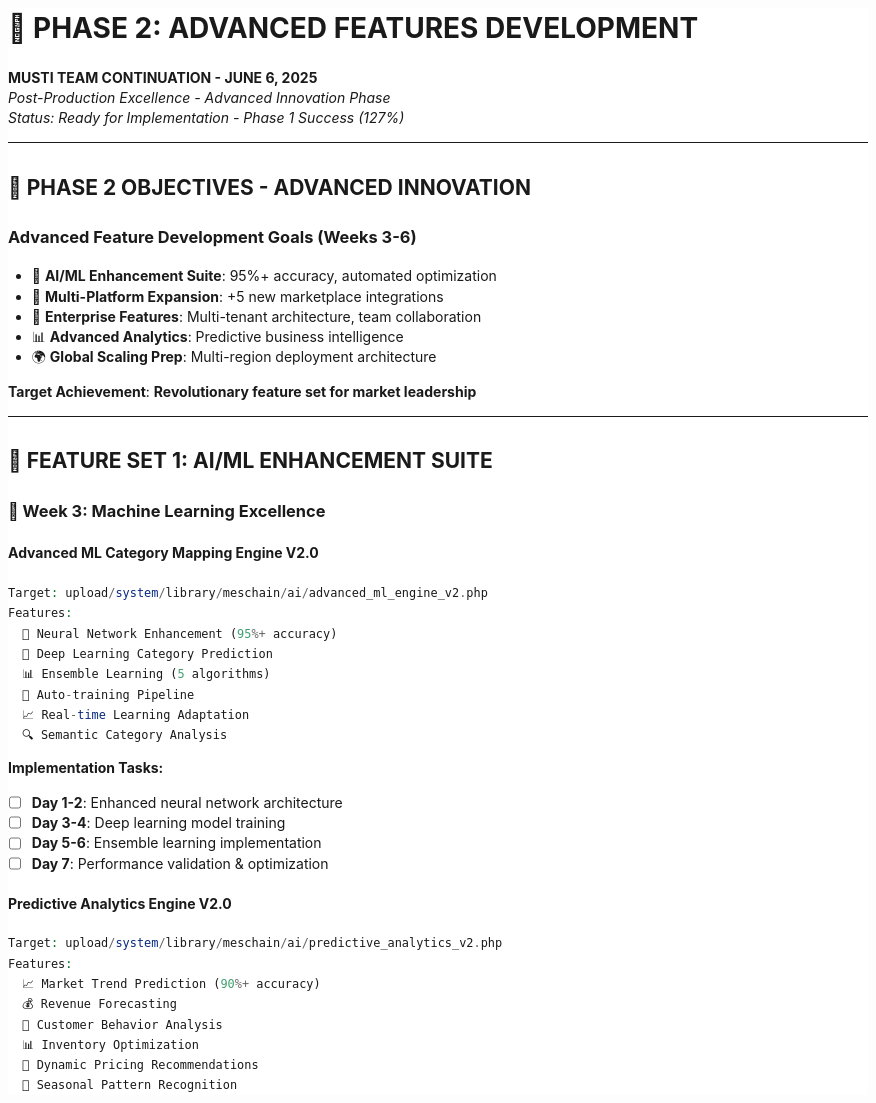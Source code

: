 # 🚀 PHASE 2: ADVANCED FEATURES DEVELOPMENT
**MUSTI TEAM CONTINUATION - JUNE 6, 2025**  
*Post-Production Excellence - Advanced Innovation Phase*  
*Status: Ready for Implementation - Phase 1 Success (127%)*

---

## 🎯 **PHASE 2 OBJECTIVES - ADVANCED INNOVATION**

### **Advanced Feature Development Goals (Weeks 3-6)**
- 🧠 **AI/ML Enhancement Suite**: 95%+ accuracy, automated optimization
- 🛒 **Multi-Platform Expansion**: +5 new marketplace integrations
- 🏢 **Enterprise Features**: Multi-tenant architecture, team collaboration
- 📊 **Advanced Analytics**: Predictive business intelligence
- 🌍 **Global Scaling Prep**: Multi-region deployment architecture

**Target Achievement**: **Revolutionary feature set for market leadership**

---

## 🧠 **FEATURE SET 1: AI/ML ENHANCEMENT SUITE**

### **🎯 Week 3: Machine Learning Excellence**

#### **Advanced ML Category Mapping Engine V2.0**
```php
Target: upload/system/library/meschain/ai/advanced_ml_engine_v2.php
Features:
  🧠 Neural Network Enhancement (95%+ accuracy)
  🔮 Deep Learning Category Prediction
  📊 Ensemble Learning (5 algorithms)
  🎯 Auto-training Pipeline
  📈 Real-time Learning Adaptation
  🔍 Semantic Category Analysis
```

**Implementation Tasks:**
- [ ] **Day 1-2**: Enhanced neural network architecture
- [ ] **Day 3-4**: Deep learning model training
- [ ] **Day 5-6**: Ensemble learning implementation
- [ ] **Day 7**: Performance validation & optimization

#### **Predictive Analytics Engine V2.0**
```php
Target: upload/system/library/meschain/ai/predictive_analytics_v2.php
Features:
  📈 Market Trend Prediction (90%+ accuracy)
  💰 Revenue Forecasting
  👥 Customer Behavior Analysis
  📊 Inventory Optimization
  🎯 Dynamic Pricing Recommendations
  🔮 Seasonal Pattern Recognition
```
